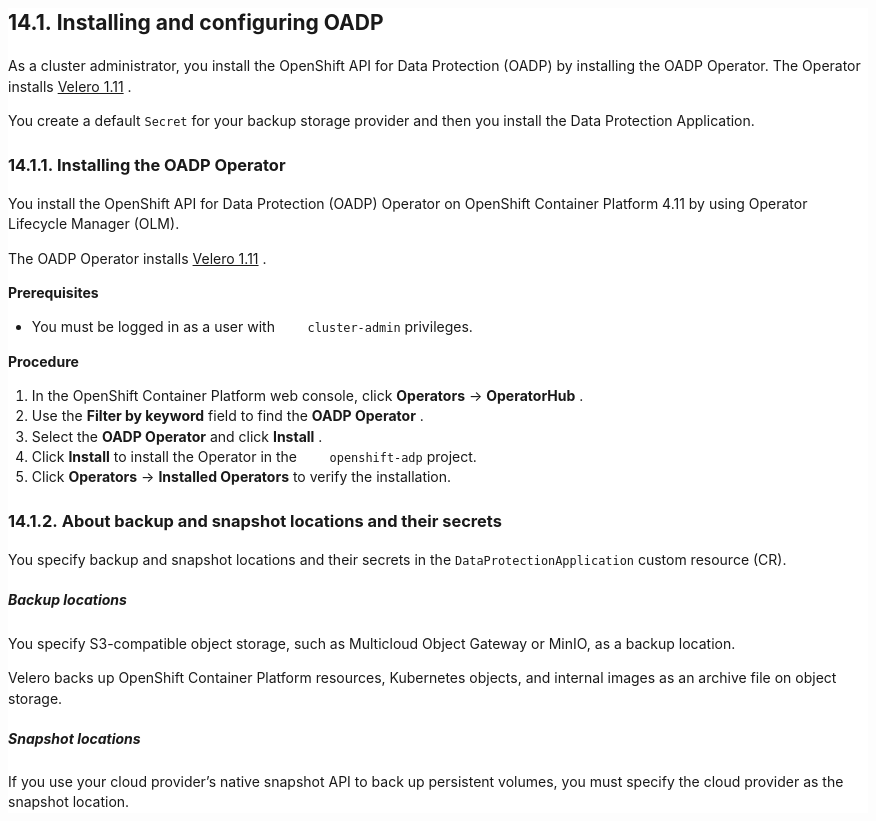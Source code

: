 ## 14.1. Installing and configuring OADP




As a cluster administrator, you install the OpenShift API for Data Protection (OADP) by installing the OADP Operator. The Operator installs [Velero 1.11](https://velero.io/docs/v1.11/) .

You create a default `Secret` for your backup storage provider and then you install the Data Protection Application.

### 14.1.1. Installing the OADP Operator




You install the OpenShift API for Data Protection (OADP) Operator on OpenShift Container Platform 4.11 by using Operator Lifecycle Manager (OLM).

The OADP Operator installs [Velero 1.11](https://velero.io/docs/v1.11/) .

 **Prerequisites** 

- You must be logged in as a user with `    cluster-admin` privileges.


 **Procedure** 

1. In the OpenShift Container Platform web console, click **Operators** → **OperatorHub** .
1. Use the **Filter by keyword** field to find the **OADP Operator** .
1. Select the **OADP Operator** and click **Install** .
1. Click **Install** to install the Operator in the `    openshift-adp` project.
1. Click **Operators** → **Installed Operators** to verify the installation.


### 14.1.2. About backup and snapshot locations and their secrets




You specify backup and snapshot locations and their secrets in the `DataProtectionApplication` custom resource (CR).


<span id="backup-locations_virt-installing-configuring-oadp"></span>
##### Backup locations


You specify S3-compatible object storage, such as Multicloud Object Gateway or MinIO, as a backup location.

Velero backs up OpenShift Container Platform resources, Kubernetes objects, and internal images as an archive file on object storage.


<span id="snapshot-locations_virt-installing-configuring-oadp"></span>
##### Snapshot locations


If you use your cloud provider’s native snapshot API to back up persistent volumes, you must specify the cloud provider as the snapshot location.
